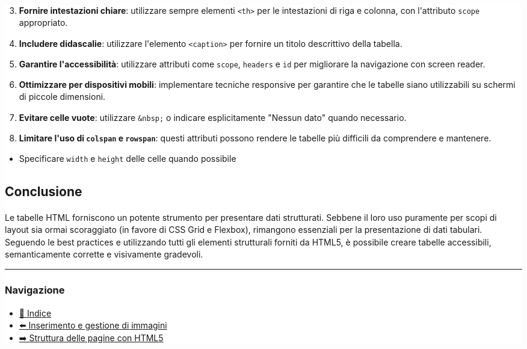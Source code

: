 3. **Fornire intestazioni chiare**: utilizzare sempre elementi `<th>` per le intestazioni di riga e colonna, con l'attributo `scope` appropriato.

4. **Includere didascalie**: utilizzare l'elemento `<caption>` per fornire un titolo descrittivo della tabella.

5. **Garantire l'accessibilità**: utilizzare attributi come `scope`, `headers` e `id` per migliorare la navigazione con screen reader.

6. **Ottimizzare per dispositivi mobili**: implementare tecniche responsive per garantire che le tabelle siano utilizzabili su schermi di piccole dimensioni.

7. **Evitare celle vuote**: utilizzare `&nbsp;` o indicare esplicitamente "Nessun dato" quando necessario.

8. **Limitare l'uso di `colspan` e `rowspan`**: questi attributi possono rendere le tabelle più difficili da comprendere e mantenere.

- Specificare `width` e `height` delle celle quando possibile

## Conclusione

Le tabelle HTML forniscono un potente strumento per presentare dati strutturati. Sebbene il loro uso puramente per scopi di layout sia ormai scoraggiato (in favore di CSS Grid e Flexbox), rimangono essenziali per la presentazione di dati tabulari. Seguendo le best practices e utilizzando tutti gli elementi strutturali forniti da HTML5, è possibile creare tabelle accessibili, semanticamente corrette e visivamente gradevoli.

---

### Navigazione
- [📑 Indice](<../README.md>)
- [⬅️ Inserimento e gestione di immagini](<04_Inserimento_gestione_immagini.md>)
- [➡️ Struttura delle pagine con HTML5](<../4. Struttura e Layout delle Pagine/01_Struttura_pagine_HTML5.md>)